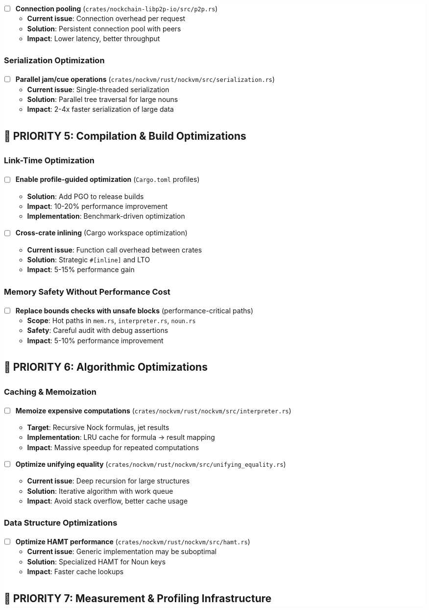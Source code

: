 - [ ] **Connection pooling** (`crates/nockchain-libp2p-io/src/p2p.rs`)
  - **Current issue**: Connection overhead per request
  - **Solution**: Persistent connection pool with peers
  - **Impact**: Lower latency, better throughput

### Serialization Optimization
- [ ] **Parallel jam/cue operations** (`crates/nockvm/rust/nockvm/src/serialization.rs`)
  - **Current issue**: Single-threaded serialization
  - **Solution**: Parallel tree traversal for large nouns
  - **Impact**: 2-4x faster serialization of large data

## 🔧 **PRIORITY 5: Compilation & Build Optimizations**

### Link-Time Optimization
- [ ] **Enable profile-guided optimization** (`Cargo.toml` profiles)
  - **Solution**: Add PGO to release builds
  - **Impact**: 10-20% performance improvement
  - **Implementation**: Benchmark-driven optimization

- [ ] **Cross-crate inlining** (Cargo workspace optimization)
  - **Current issue**: Function call overhead between crates
  - **Solution**: Strategic `#[inline]` and LTO
  - **Impact**: 5-15% performance gain

### Memory Safety Without Performance Cost
- [ ] **Replace bounds checks with unsafe blocks** (performance-critical paths)
  - **Scope**: Hot paths in `mem.rs`, `interpreter.rs`, `noun.rs`
  - **Safety**: Careful audit with debug assertions
  - **Impact**: 5-10% performance improvement

## 🎯 **PRIORITY 6: Algorithmic Optimizations**

### Caching & Memoization
- [ ] **Memoize expensive computations** (`crates/nockvm/rust/nockvm/src/interpreter.rs`)
  - **Target**: Recursive Nock formulas, jet results
  - **Implementation**: LRU cache for formula → result mapping
  - **Impact**: Massive speedup for repeated computations

- [ ] **Optimize unifying equality** (`crates/nockvm/rust/nockvm/src/unifying_equality.rs`)
  - **Current issue**: Deep recursion for large structures
  - **Solution**: Iterative algorithm with work queue
  - **Impact**: Avoid stack overflow, better cache usage

### Data Structure Optimizations
- [ ] **Optimize HAMT performance** (`crates/nockvm/rust/nockvm/src/hamt.rs`)
  - **Current issue**: Generic implementation may be suboptimal
  - **Solution**: Specialized HAMT for Noun keys
  - **Impact**: Faster cache lookups

## 🔬 **PRIORITY 7: Measurement & Profiling Infrastructure**

